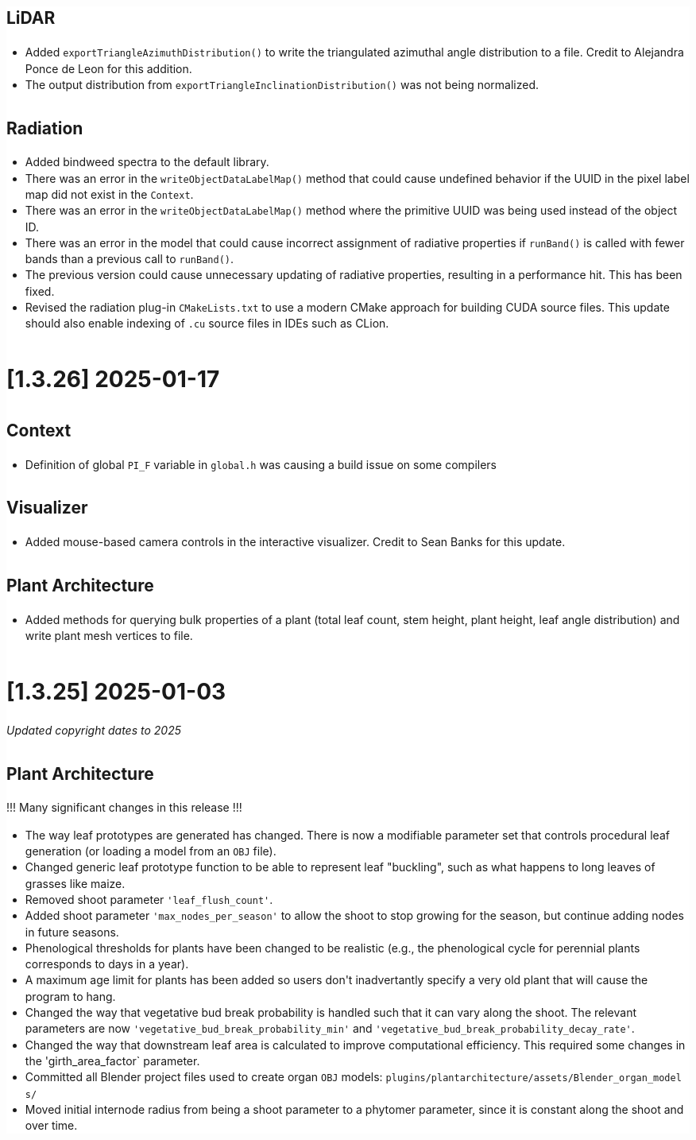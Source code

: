 ## LiDAR
- Added `exportTriangleAzimuthDistribution()` to write the triangulated azimuthal angle distribution to a file. Credit to Alejandra Ponce de Leon for this addition.
- The output distribution from `exportTriangleInclinationDistribution()` was not being normalized.

## Radiation
- Added bindweed spectra to the default library.
- There was an error in the `writeObjectDataLabelMap()` method that could cause undefined behavior if the UUID in the pixel label map did not exist in the `Context`.
- There was an error in the `writeObjectDataLabelMap()` method where the primitive UUID was being used instead of the object ID.
- There was an error in the model that could cause incorrect assignment of radiative properties if `runBand()` is called with fewer bands than a previous call to `runBand()`.
- The previous version could cause unnecessary updating of radiative properties, resulting in a performance hit. This has been fixed.
- Revised the radiation plug-in `CMakeLists.txt` to use a modern CMake approach for building CUDA source files. This update should also enable indexing of `.cu` source files in IDEs such as CLion.

# [1.3.26] 2025-01-17

## Context
- Definition of global `PI_F` variable in `global.h` was causing a build issue on some compilers

## Visualizer
- Added mouse-based camera controls in the interactive visualizer. Credit to Sean Banks for this update.

## Plant Architecture
- Added methods for querying bulk properties of a plant (total leaf count, stem height, plant height, leaf angle distribution) and write plant mesh vertices to file.

# [1.3.25] 2025-01-03

*Updated copyright dates to 2025*

## Plant Architecture
!!! Many significant changes in this release !!!
- The way leaf prototypes are generated has changed. There is now a modifiable parameter set that controls procedural leaf generation (or loading a model from an `OBJ` file).
- Changed generic leaf prototype function to be able to represent leaf "buckling", such as what happens to long leaves of grasses like maize.
- Removed shoot parameter `'leaf_flush_count'`.
- Added shoot parameter `'max_nodes_per_season'` to allow the shoot to stop growing for the season, but continue adding nodes in future seasons.
- Phenological thresholds for plants have been changed to be realistic (e.g., the phenological cycle for perennial plants corresponds to days in a year).
- A maximum age limit for plants has been added so users don't inadvertantly specify a very old plant that will cause the program to hang.
- Changed the way that vegetative bud break probability is handled such that it can vary along the shoot. The relevant parameters are now `'vegetative_bud_break_probability_min'` and `'vegetative_bud_break_probability_decay_rate'`.
- Changed the way that downstream leaf area is calculated to improve computational efficiency. This required some changes in the 'girth_area_factor` parameter.
- Committed all Blender project files used to create organ `OBJ` models: `plugins/plantarchitecture/assets/Blender_organ_models/`
- Moved initial internode radius from being a shoot parameter to a phytomer parameter, since it is constant along the shoot and over time.